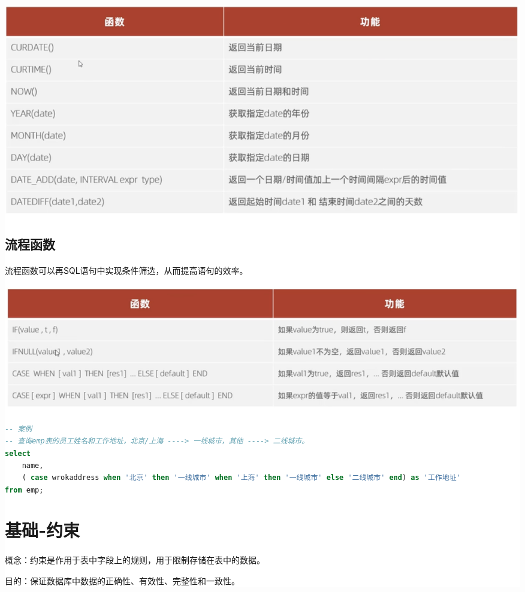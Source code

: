 ![Snipaste_2024-01-08_16-48-52](images/Snipaste_2024-01-08_16-48-52.png)

## 流程函数

流程函数可以再SQL语句中实现条件筛选，从而提高语句的效率。

![Snipaste_2024-01-08_17-05-49](images/Snipaste_2024-01-08_17-05-49.png)

```sql
-- 案例
-- 查询emp表的员工姓名和工作地址，北京/上海 ----> 一线城市，其他 ----> 二线城市。
select
	name,
	( case wrokaddress when '北京' then '一线城市' when '上海' then '一线城市' else '二线城市' end) as '工作地址'
from emp;
```

# 基础-约束

概念：约束是作用于表中字段上的规则，用于限制存储在表中的数据。

目的：保证数据库中数据的正确性、有效性、完整性和一致性。
